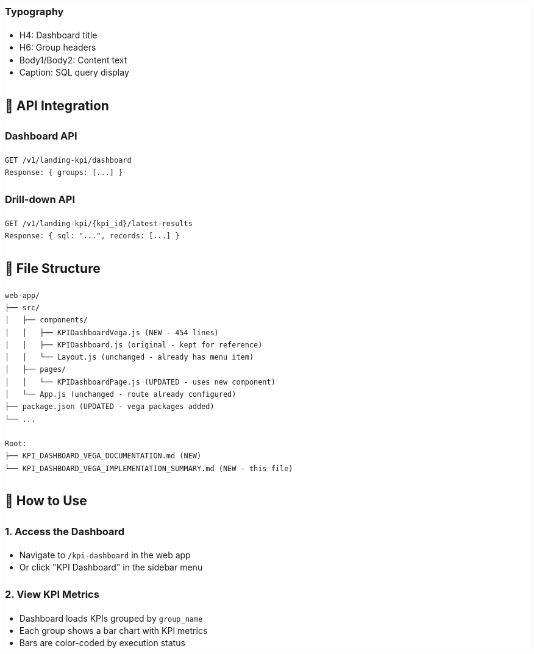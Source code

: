 ### Typography
- H4: Dashboard title
- H6: Group headers
- Body1/Body2: Content text
- Caption: SQL query display

## 🔌 API Integration

### Dashboard API
```
GET /v1/landing-kpi/dashboard
Response: { groups: [...] }
```

### Drill-down API
```
GET /v1/landing-kpi/{kpi_id}/latest-results
Response: { sql: "...", records: [...] }
```

## 📁 File Structure

```
web-app/
├── src/
│   ├── components/
│   │   ├── KPIDashboardVega.js (NEW - 454 lines)
│   │   ├── KPIDashboard.js (original - kept for reference)
│   │   └── Layout.js (unchanged - already has menu item)
│   ├── pages/
│   │   └── KPIDashboardPage.js (UPDATED - uses new component)
│   └── App.js (unchanged - route already configured)
├── package.json (UPDATED - vega packages added)
└── ...

Root:
├── KPI_DASHBOARD_VEGA_DOCUMENTATION.md (NEW)
└── KPI_DASHBOARD_VEGA_IMPLEMENTATION_SUMMARY.md (NEW - this file)
```

## 🚀 How to Use

### 1. Access the Dashboard
- Navigate to `/kpi-dashboard` in the web app
- Or click "KPI Dashboard" in the sidebar menu

### 2. View KPI Metrics
- Dashboard loads KPIs grouped by `group_name`
- Each group shows a bar chart with KPI metrics
- Bars are color-coded by execution status
